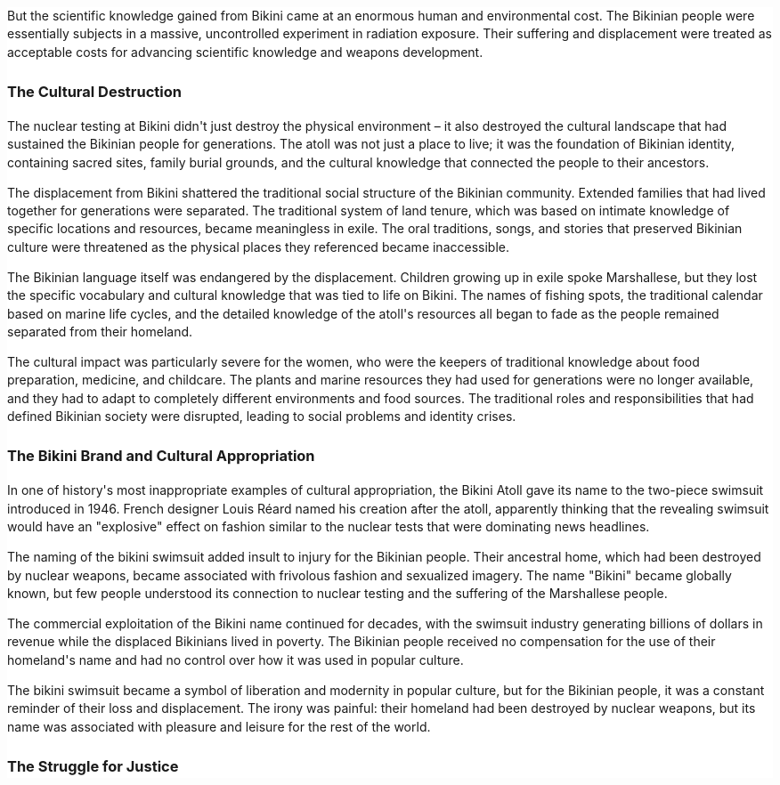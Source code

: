 But the scientific knowledge gained from Bikini came at an enormous human and environmental cost. The Bikinian people were essentially subjects in a massive, uncontrolled experiment in radiation exposure. Their suffering and displacement were treated as acceptable costs for advancing scientific knowledge and weapons development.

### The Cultural Destruction

The nuclear testing at Bikini didn't just destroy the physical environment – it also destroyed the cultural landscape that had sustained the Bikinian people for generations. The atoll was not just a place to live; it was the foundation of Bikinian identity, containing sacred sites, family burial grounds, and the cultural knowledge that connected the people to their ancestors.

The displacement from Bikini shattered the traditional social structure of the Bikinian community. Extended families that had lived together for generations were separated. The traditional system of land tenure, which was based on intimate knowledge of specific locations and resources, became meaningless in exile. The oral traditions, songs, and stories that preserved Bikinian culture were threatened as the physical places they referenced became inaccessible.

The Bikinian language itself was endangered by the displacement. Children growing up in exile spoke Marshallese, but they lost the specific vocabulary and cultural knowledge that was tied to life on Bikini. The names of fishing spots, the traditional calendar based on marine life cycles, and the detailed knowledge of the atoll's resources all began to fade as the people remained separated from their homeland.

The cultural impact was particularly severe for the women, who were the keepers of traditional knowledge about food preparation, medicine, and childcare. The plants and marine resources they had used for generations were no longer available, and they had to adapt to completely different environments and food sources. The traditional roles and responsibilities that had defined Bikinian society were disrupted, leading to social problems and identity crises.

### The Bikini Brand and Cultural Appropriation

In one of history's most inappropriate examples of cultural appropriation, the Bikini Atoll gave its name to the two-piece swimsuit introduced in 1946. French designer Louis Réard named his creation after the atoll, apparently thinking that the revealing swimsuit would have an "explosive" effect on fashion similar to the nuclear tests that were dominating news headlines.

The naming of the bikini swimsuit added insult to injury for the Bikinian people. Their ancestral home, which had been destroyed by nuclear weapons, became associated with frivolous fashion and sexualized imagery. The name "Bikini" became globally known, but few people understood its connection to nuclear testing and the suffering of the Marshallese people.

The commercial exploitation of the Bikini name continued for decades, with the swimsuit industry generating billions of dollars in revenue while the displaced Bikinians lived in poverty. The Bikinian people received no compensation for the use of their homeland's name and had no control over how it was used in popular culture.

The bikini swimsuit became a symbol of liberation and modernity in popular culture, but for the Bikinian people, it was a constant reminder of their loss and displacement. The irony was painful: their homeland had been destroyed by nuclear weapons, but its name was associated with pleasure and leisure for the rest of the world.

### The Struggle for Justice
